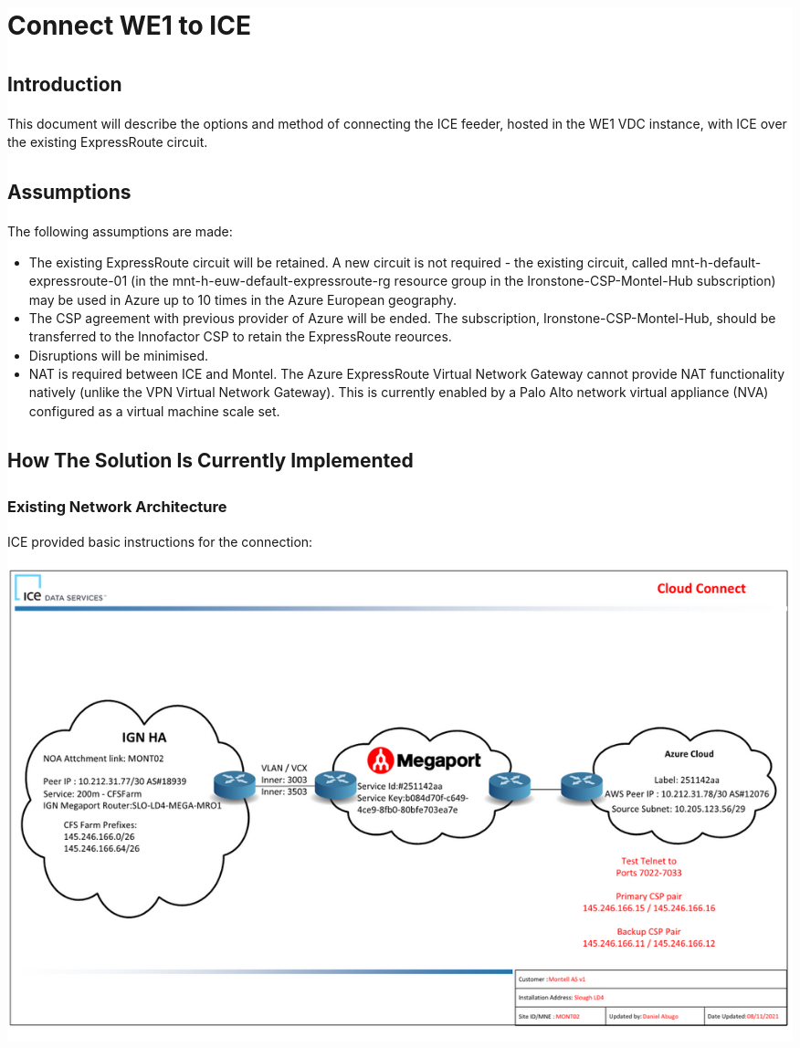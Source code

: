 # Connect WE1 to ICE

## Introduction

This document will describe the options and method of connecting the ICE feeder, hosted in the WE1 VDC instance, with ICE over the existing ExpressRoute circuit.

## Assumptions

The following assumptions are made:

* The existing ExpressRoute circuit will be retained. A new circuit is not required - the existing circuit, called
mnt-h-default-expressroute-01 (in the mnt-h-euw-default-expressroute-rg resource group in the Ironstone-CSP-Montel-Hub subscription) may be used in Azure up to 10 times in the Azure European geography.
* The CSP agreement with previous provider of Azure will be ended. The subscription, Ironstone-CSP-Montel-Hub, should be transferred to the Innofactor CSP to retain the ExpressRoute reources.
* Disruptions will be minimised.
* NAT is required between ICE and Montel. The Azure ExpressRoute Virtual Network Gateway cannot provide NAT functionality natively (unlike the VPN Virtual Network Gateway). This is currently enabled by a Palo Alto network virtual appliance (NVA) configured as a virtual machine scale set.

## How The Solution Is Currently Implemented

### Existing Network Architecture

ICE provided basic instructions for the connection:

![ICE Instructions](images/ICE_ExpressRoute_and_Network_Setup.png)
